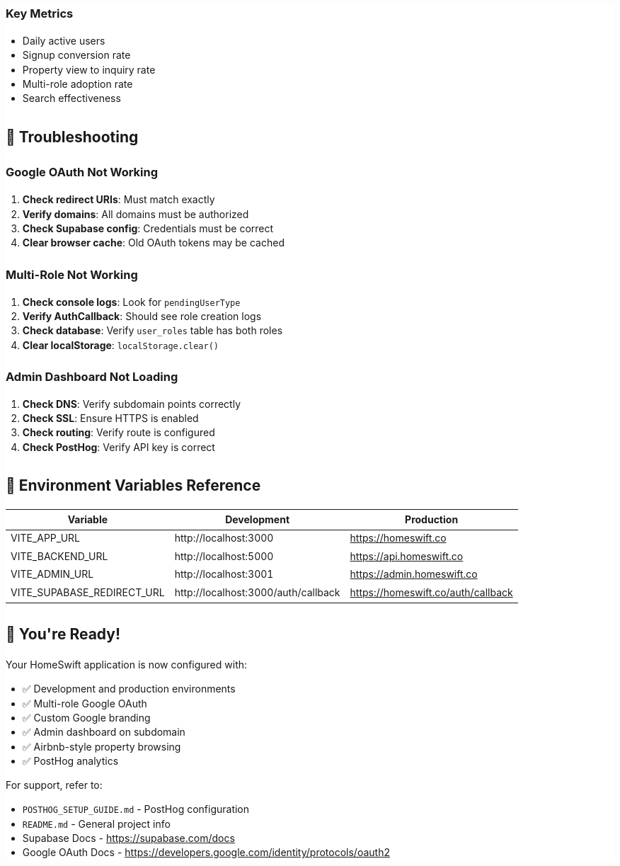 ### Key Metrics

- Daily active users
- Signup conversion rate
- Property view to inquiry rate
- Multi-role adoption rate
- Search effectiveness

## 🔧 Troubleshooting

### Google OAuth Not Working

1. **Check redirect URIs**: Must match exactly
2. **Verify domains**: All domains must be authorized
3. **Check Supabase config**: Credentials must be correct
4. **Clear browser cache**: Old OAuth tokens may be cached

### Multi-Role Not Working

1. **Check console logs**: Look for `pendingUserType`
2. **Verify AuthCallback**: Should see role creation logs
3. **Check database**: Verify `user_roles` table has both roles
4. **Clear localStorage**: `localStorage.clear()`

### Admin Dashboard Not Loading

1. **Check DNS**: Verify subdomain points correctly
2. **Check SSL**: Ensure HTTPS is enabled
3. **Check routing**: Verify route is configured
4. **Check PostHog**: Verify API key is correct

## 📝 Environment Variables Reference

| Variable | Development | Production |
|----------|-------------|------------|
| VITE_APP_URL | http://localhost:3000 | https://homeswift.co |
| VITE_BACKEND_URL | http://localhost:5000 | https://api.homeswift.co |
| VITE_ADMIN_URL | http://localhost:3001 | https://admin.homeswift.co |
| VITE_SUPABASE_REDIRECT_URL | http://localhost:3000/auth/callback | https://homeswift.co/auth/callback |

## 🎉 You're Ready!

Your HomeSwift application is now configured with:
- ✅ Development and production environments
- ✅ Multi-role Google OAuth
- ✅ Custom Google branding
- ✅ Admin dashboard on subdomain
- ✅ Airbnb-style property browsing
- ✅ PostHog analytics

For support, refer to:
- `POSTHOG_SETUP_GUIDE.md` - PostHog configuration
- `README.md` - General project info
- Supabase Docs - https://supabase.com/docs
- Google OAuth Docs - https://developers.google.com/identity/protocols/oauth2
